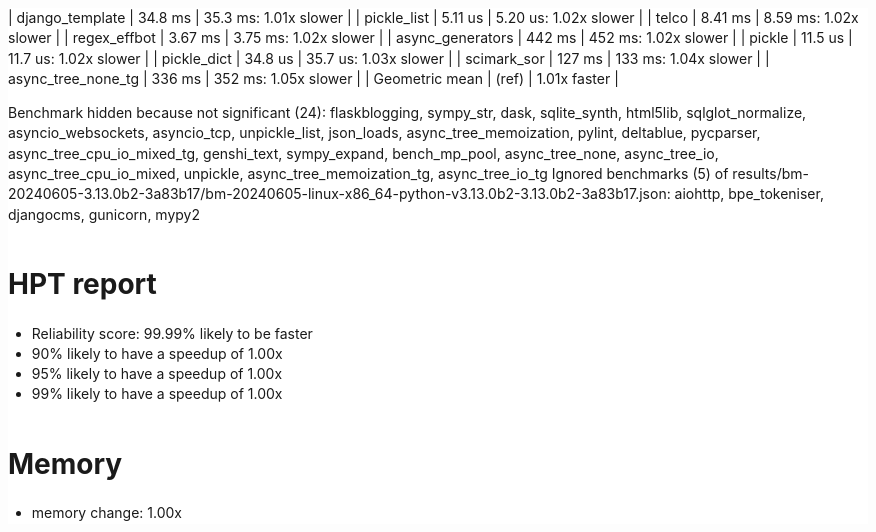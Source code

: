 | django_template          | 34.8 ms                                                    | 35.3 ms: 1.01x slower                                                 |
| pickle_list              | 5.11 us                                                    | 5.20 us: 1.02x slower                                                 |
| telco                    | 8.41 ms                                                    | 8.59 ms: 1.02x slower                                                 |
| regex_effbot             | 3.67 ms                                                    | 3.75 ms: 1.02x slower                                                 |
| async_generators         | 442 ms                                                     | 452 ms: 1.02x slower                                                  |
| pickle                   | 11.5 us                                                    | 11.7 us: 1.02x slower                                                 |
| pickle_dict              | 34.8 us                                                    | 35.7 us: 1.03x slower                                                 |
| scimark_sor              | 127 ms                                                     | 133 ms: 1.04x slower                                                  |
| async_tree_none_tg       | 336 ms                                                     | 352 ms: 1.05x slower                                                  |
| Geometric mean           | (ref)                                                      | 1.01x faster                                                          |

Benchmark hidden because not significant (24): flaskblogging, sympy_str, dask, sqlite_synth, html5lib, sqlglot_normalize, asyncio_websockets, asyncio_tcp, unpickle_list, json_loads, async_tree_memoization, pylint, deltablue, pycparser, async_tree_cpu_io_mixed_tg, genshi_text, sympy_expand, bench_mp_pool, async_tree_none, async_tree_io, async_tree_cpu_io_mixed, unpickle, async_tree_memoization_tg, async_tree_io_tg
Ignored benchmarks (5) of results/bm-20240605-3.13.0b2-3a83b17/bm-20240605-linux-x86_64-python-v3.13.0b2-3.13.0b2-3a83b17.json: aiohttp, bpe_tokeniser, djangocms, gunicorn, mypy2

# HPT report

- Reliability score: 99.99% likely to be faster
- 90% likely to have a speedup of 1.00x
- 95% likely to have a speedup of 1.00x
- 99% likely to have a speedup of 1.00x

# Memory
- memory change: 1.00x